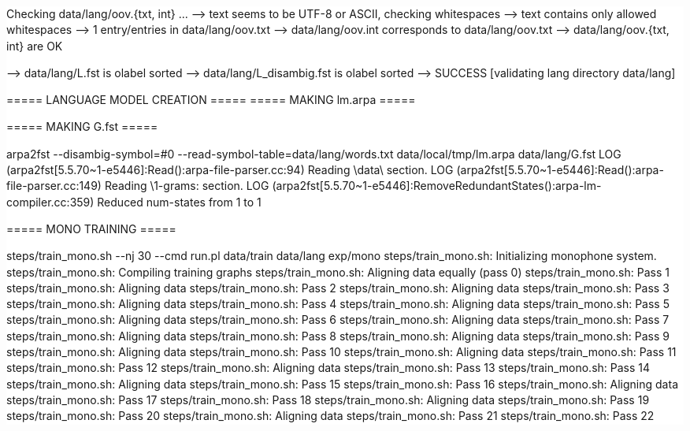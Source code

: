 Checking data/lang/oov.{txt, int} ...
--> text seems to be UTF-8 or ASCII, checking whitespaces
--> text contains only allowed whitespaces
--> 1 entry/entries in data/lang/oov.txt
--> data/lang/oov.int corresponds to data/lang/oov.txt
--> data/lang/oov.{txt, int} are OK

--> data/lang/L.fst is olabel sorted
--> data/lang/L_disambig.fst is olabel sorted
--> SUCCESS [validating lang directory data/lang]

===== LANGUAGE MODEL CREATION =====
===== MAKING lm.arpa =====


===== MAKING G.fst =====

arpa2fst --disambig-symbol=#0 --read-symbol-table=data/lang/words.txt data/local/tmp/lm.arpa data/lang/G.fst 
LOG (arpa2fst[5.5.70~1-e5446]:Read():arpa-file-parser.cc:94) Reading \data\ section.
LOG (arpa2fst[5.5.70~1-e5446]:Read():arpa-file-parser.cc:149) Reading \1-grams: section.
LOG (arpa2fst[5.5.70~1-e5446]:RemoveRedundantStates():arpa-lm-compiler.cc:359) Reduced num-states from 1 to 1

===== MONO TRAINING =====

steps/train_mono.sh --nj 30 --cmd run.pl data/train data/lang exp/mono
steps/train_mono.sh: Initializing monophone system.
steps/train_mono.sh: Compiling training graphs
steps/train_mono.sh: Aligning data equally (pass 0)
steps/train_mono.sh: Pass 1
steps/train_mono.sh: Aligning data
steps/train_mono.sh: Pass 2
steps/train_mono.sh: Aligning data
steps/train_mono.sh: Pass 3
steps/train_mono.sh: Aligning data
steps/train_mono.sh: Pass 4
steps/train_mono.sh: Aligning data
steps/train_mono.sh: Pass 5
steps/train_mono.sh: Aligning data
steps/train_mono.sh: Pass 6
steps/train_mono.sh: Aligning data
steps/train_mono.sh: Pass 7
steps/train_mono.sh: Aligning data
steps/train_mono.sh: Pass 8
steps/train_mono.sh: Aligning data
steps/train_mono.sh: Pass 9
steps/train_mono.sh: Aligning data
steps/train_mono.sh: Pass 10
steps/train_mono.sh: Aligning data
steps/train_mono.sh: Pass 11
steps/train_mono.sh: Pass 12
steps/train_mono.sh: Aligning data
steps/train_mono.sh: Pass 13
steps/train_mono.sh: Pass 14
steps/train_mono.sh: Aligning data
steps/train_mono.sh: Pass 15
steps/train_mono.sh: Pass 16
steps/train_mono.sh: Aligning data
steps/train_mono.sh: Pass 17
steps/train_mono.sh: Pass 18
steps/train_mono.sh: Aligning data
steps/train_mono.sh: Pass 19
steps/train_mono.sh: Pass 20
steps/train_mono.sh: Aligning data
steps/train_mono.sh: Pass 21
steps/train_mono.sh: Pass 22
